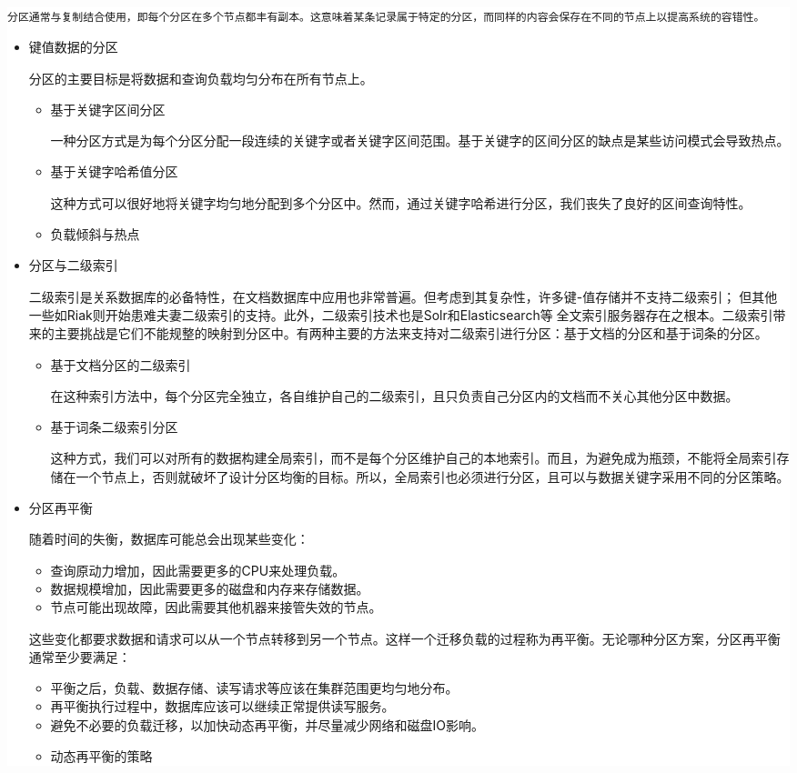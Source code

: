     分区通常与复制结合使用，即每个分区在多个节点都丰有副本。这意味着某条记录属于特定的分区，而同样的内容会保存在不同的节点上以提高系统的容错性。



-  键值数据的分区

    分区的主要目标是将数据和查询负载均匀分布在所有节点上。

    <!--list-separator-->

    -  基于关键字区间分区

        一种分区方式是为每个分区分配一段连续的关键字或者关键字区间范围。基于关键字的区间分区的缺点是某些访问模式会导致热点。

    <!--list-separator-->

    -  基于关键字哈希值分区

        这种方式可以很好地将关键字均匀地分配到多个分区中。然而，通过关键字哈希进行分区，我们丧失了良好的区间查询特性。

    <!--list-separator-->

    -  负载倾斜与热点



-  分区与二级索引

    二级索引是关系数据库的必备特性，在文档数据库中应用也非常普遍。但考虑到其复杂性，许多键-值存储并不支持二级索引； 但其他一些如Riak则开始患难夫妻二级索引的支持。此外，二级索引技术也是Solr和Elasticsearch等 全文索引服务器存在之根本。二级索引带来的主要挑战是它们不能规整的映射到分区中。有两种主要的方法来支持对二级索引进行分区：基于文档的分区和基于词条的分区。

    <!--list-separator-->

    -  基于文档分区的二级索引

        在这种索引方法中，每个分区完全独立，各自维护自己的二级索引，且只负责自己分区内的文档而不关心其他分区中数据。

    <!--list-separator-->

    -  基于词条二级索引分区

        这种方式，我们可以对所有的数据构建全局索引，而不是每个分区维护自己的本地索引。而且，为避免成为瓶颈，不能将全局索引存储在一个节点上，否则就破坏了设计分区均衡的目标。所以，全局索引也必须进行分区，且可以与数据关键字采用不同的分区策略。



-  分区再平衡

    随着时间的失衡，数据库可能总会出现某些变化：

    -   查询原动力增加，因此需要更多的CPU来处理负载。
    -   数据规模增加，因此需要更多的磁盘和内存来存储数据。
    -   节点可能出现故障，因此需要其他机器来接管失效的节点。

    这些变化都要求数据和请求可以从一个节点转移到另一个节点。这样一个迁移负载的过程称为再平衡。无论哪种分区方案，分区再平衡通常至少要满足：

    -   平衡之后，负载、数据存储、读写请求等应该在集群范围更均匀地分布。
    -   再平衡执行过程中，数据库应该可以继续正常提供读写服务。
    -   避免不必要的负载迁移，以加快动态再平衡，并尽量减少网络和磁盘IO影响。

    <!--list-separator-->

    -  动态再平衡的策略

        <!--list-separator-->
